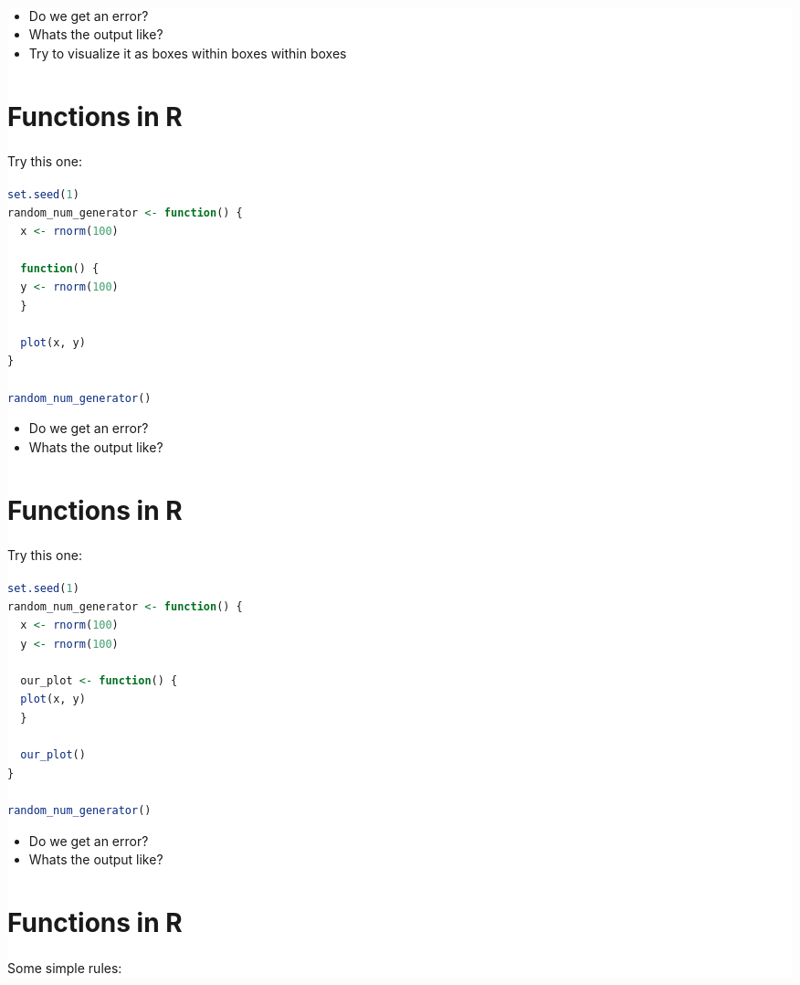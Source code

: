 - Do we get an error?
- Whats the output like?
- Try to visualize it as boxes within boxes within boxes

Functions in R
========================================================

Try this one:


```r
set.seed(1)
random_num_generator <- function() { 
  x <- rnorm(100)
  
  function() {
  y <- rnorm(100)
  }
  
  plot(x, y)
}

random_num_generator()
```

- Do we get an error?
- Whats the output like?

Functions in R
========================================================

Try this one:


```r
set.seed(1)
random_num_generator <- function() { 
  x <- rnorm(100)
  y <- rnorm(100)
  
  our_plot <- function() {
  plot(x, y)
  }
  
  our_plot()
}

random_num_generator()
```

- Do we get an error?
- Whats the output like?

Functions in R
========================================================

Some simple rules:
